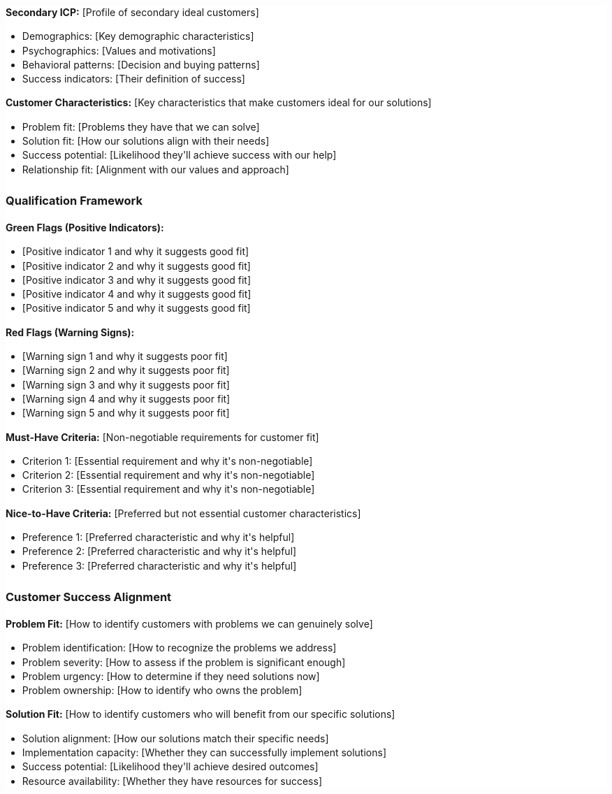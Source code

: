 **Secondary ICP:**
[Profile of secondary ideal customers]
- Demographics: [Key demographic characteristics]
- Psychographics: [Values and motivations]
- Behavioral patterns: [Decision and buying patterns]
- Success indicators: [Their definition of success]

**Customer Characteristics:**
[Key characteristics that make customers ideal for our solutions]
- Problem fit: [Problems they have that we can solve]
- Solution fit: [How our solutions align with their needs]
- Success potential: [Likelihood they'll achieve success with our help]
- Relationship fit: [Alignment with our values and approach]

### Qualification Framework

**Green Flags (Positive Indicators):**
- [Positive indicator 1 and why it suggests good fit]
- [Positive indicator 2 and why it suggests good fit]
- [Positive indicator 3 and why it suggests good fit]
- [Positive indicator 4 and why it suggests good fit]
- [Positive indicator 5 and why it suggests good fit]

**Red Flags (Warning Signs):**
- [Warning sign 1 and why it suggests poor fit]
- [Warning sign 2 and why it suggests poor fit]
- [Warning sign 3 and why it suggests poor fit]
- [Warning sign 4 and why it suggests poor fit]
- [Warning sign 5 and why it suggests poor fit]

**Must-Have Criteria:**
[Non-negotiable requirements for customer fit]
- Criterion 1: [Essential requirement and why it's non-negotiable]
- Criterion 2: [Essential requirement and why it's non-negotiable]
- Criterion 3: [Essential requirement and why it's non-negotiable]

**Nice-to-Have Criteria:**
[Preferred but not essential customer characteristics]
- Preference 1: [Preferred characteristic and why it's helpful]
- Preference 2: [Preferred characteristic and why it's helpful]
- Preference 3: [Preferred characteristic and why it's helpful]

### Customer Success Alignment

**Problem Fit:**
[How to identify customers with problems we can genuinely solve]
- Problem identification: [How to recognize the problems we address]
- Problem severity: [How to assess if the problem is significant enough]
- Problem urgency: [How to determine if they need solutions now]
- Problem ownership: [How to identify who owns the problem]

**Solution Fit:**
[How to identify customers who will benefit from our specific solutions]
- Solution alignment: [How our solutions match their specific needs]
- Implementation capacity: [Whether they can successfully implement solutions]
- Success potential: [Likelihood they'll achieve desired outcomes]
- Resource availability: [Whether they have resources for success]
